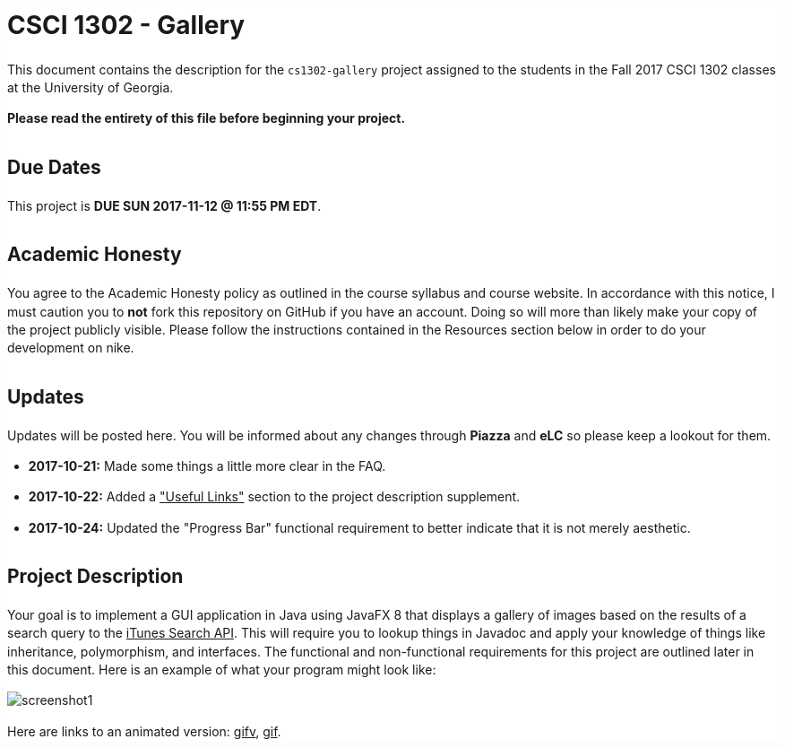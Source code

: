 
# CSCI 1302 - Gallery

This document contains the description for the `cs1302-gallery` project
assigned to the students in the Fall 2017 CSCI 1302 classes
at the University of Georgia.

**Please read the entirety of this file before
beginning your project.** 

## Due Dates

This project is **DUE SUN 2017-11-12 @ 11:55 PM EDT**.

## Academic Honesty

You agree to the Academic Honesty policy as outlined in the course syllabus and
course website. In accordance with this notice, I must caution you to **not** 
fork this repository on GitHub if you have an account. Doing so will more than
likely make your copy of the project publicly visible. Please follow the 
instructions contained in the Resources section below in order to do your 
development on nike.

## Updates

Updates will be posted here. You will be informed about any changes 
through **Piazza** and **eLC** so please keep a lookout for them.

* **2017-10-21:** Made some things a little more clear in the FAQ.

* **2017-10-22:** Added a ["Useful Links"](#useful-links) section to the project
  description supplement. 

* **2017-10-24:** Updated the "Progress Bar" functional requirement to better
  indicate that it is not merely aesthetic. 

## Project Description

Your goal is to implement a GUI application in Java using JavaFX 8 that displays a 
gallery of images based on the results of a search query to the 
[iTunes Search API](https://affiliate.itunes.apple.com/resources/documentation/itunes-store-web-service-search-api/#searching).
This will require you to lookup things in Javadoc and apply your knowledge of
things like inheritance, polymorphism, and interfaces. The functional
and non-functional requirements for this project are outlined later in this 
document. Here is an example of what your program might look like:

![screenshot1](https://i.imgur.com/eUh0NbF.png)

Here are links to an animated version: 
[gifv](https://i.imgur.com/tdRDXM1.gifv), 
[gif](https://i.imgur.com/tdRDXM1.gif).
